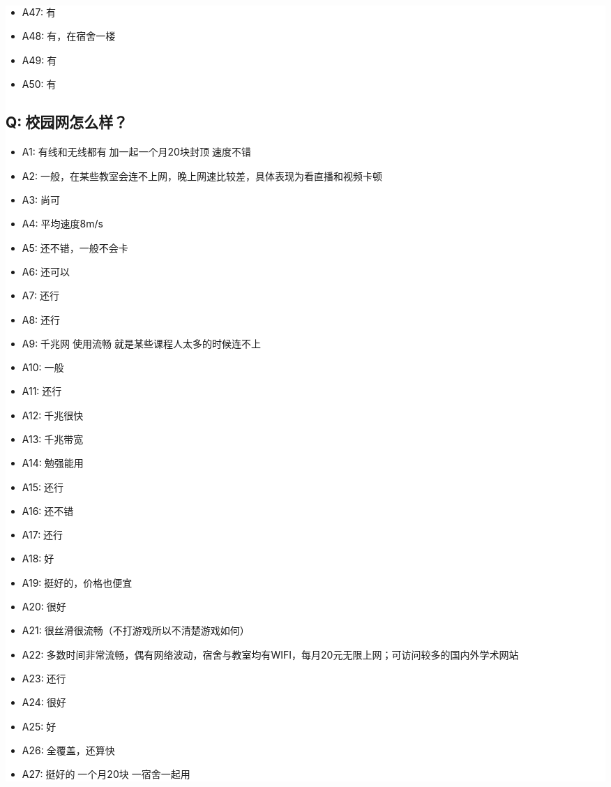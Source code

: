 - A47: 有

- A48: 有，在宿舍一楼

- A49: 有

- A50: 有

## Q: 校园网怎么样？

- A1: 有线和无线都有 加一起一个月20块封顶 速度不错

- A2: 一般，在某些教室会连不上网，晚上网速比较差，具体表现为看直播和视频卡顿

- A3: 尚可

- A4: 平均速度8m/s

- A5: 还不错，一般不会卡

- A6: 还可以

- A7: 还行

- A8: 还行

- A9: 千兆网 使用流畅 就是某些课程人太多的时候连不上

- A10: 一般

- A11: 还行

- A12: 千兆很快

- A13: 千兆带宽

- A14: 勉强能用

- A15: 还行

- A16: 还不错

- A17: 还行

- A18: 好

- A19: 挺好的，价格也便宜

- A20: 很好

- A21: 很丝滑很流畅（不打游戏所以不清楚游戏如何）

- A22: 多数时间非常流畅，偶有网络波动，宿舍与教室均有WIFI，每月20元无限上网；可访问较多的国内外学术网站

- A23: 还行

- A24: 很好

- A25: 好

- A26: 全覆盖，还算快

- A27: 挺好的 一个月20块 一宿舍一起用
